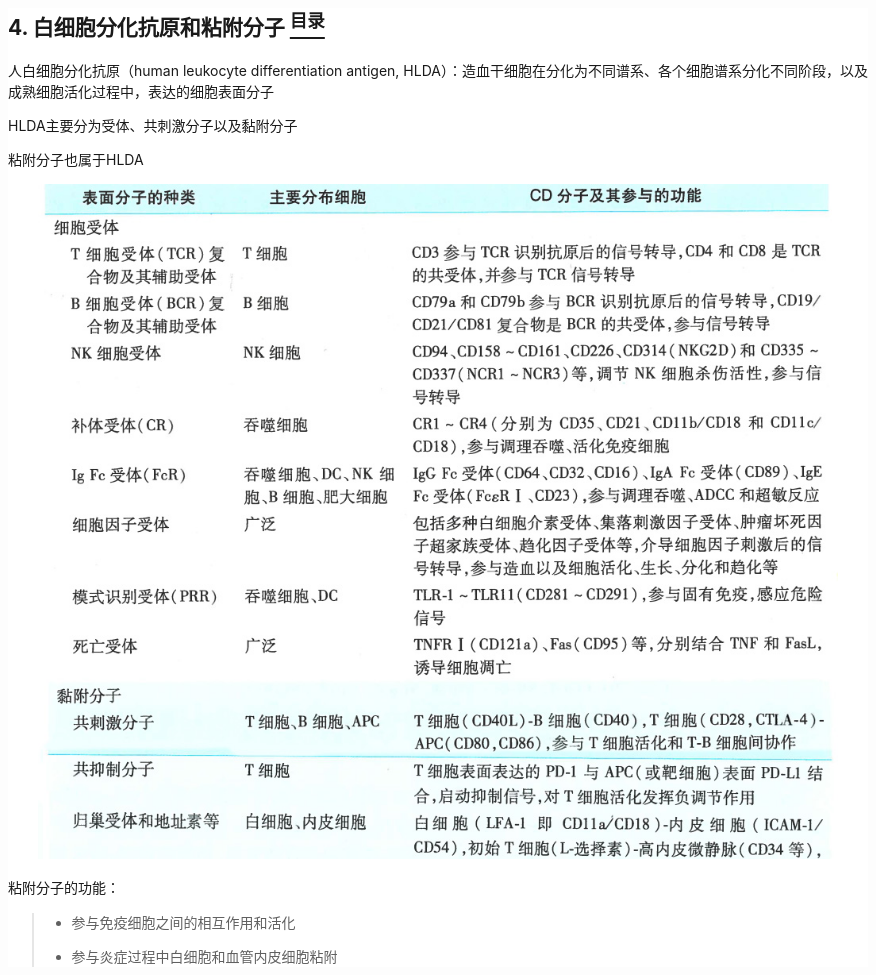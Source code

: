 <a name="hlda-and-cam"><h2>4. 白细胞分化抗原和粘附分子 [<sup>目录</sup>](#content)</h2></a>

人白细胞分化抗原（human leukocyte differentiation antigen, HLDA）：造血干细胞在分化为不同谱系、各个细胞谱系分化不同阶段，以及成熟细胞活化过程中，表达的细胞表面分子

HLDA主要分为受体、共刺激分子以及黏附分子

粘附分子也属于HLDA

<p align="center"><img src=./picture/Immunology-knownledge-HLDA-1.jpg width=800 ></p>

粘附分子的功能：

> - 参与免疫细胞之间的相互作用和活化
>
>- 参与炎症过程中白细胞和血管内皮细胞粘附
>